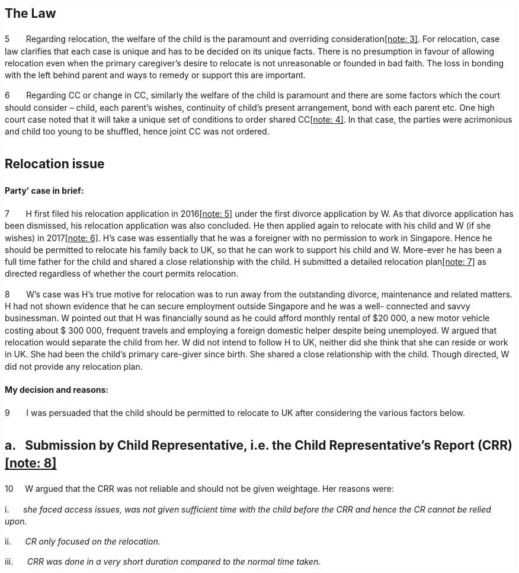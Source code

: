 ## The Law

5       Regarding relocation, the welfare of the child is the paramount and overriding consideration[\[note: 3\]](#Ftn_3). For relocation, case law clarifies that each case is unique and has to be decided on its unique facts. There is no presumption in favour of allowing relocation even when the primary caregiver’s desire to relocate is not unreasonable or founded in bad faith. The loss in bonding with the left behind parent and ways to remedy or support this are important.

6       Regarding CC or change in CC, similarly the welfare of the child is paramount and there are some factors which the court should consider – child, each parent’s wishes, continuity of child’s present arrangement, bond with each parent etc. One high court case noted that it will take a unique set of conditions to order shared CC[\[note: 4\]](#Ftn_4). In that case, the parties were acrimonious and child too young to be shuffled, hence joint CC was not ordered.

## Relocation issue

#### Party’ case in brief:

7       H first filed his relocation application in 2016[\[note: 5\]](#Ftn_5) under the first divorce application by W. As that divorce application has been dismissed, his relocation application was also concluded. He then applied again to relocate with his child and W (if she wishes) in 2017[\[note: 6\]](#Ftn_6). H’s case was essentially that he was a foreigner with no permission to work in Singapore. Hence he should be permitted to relocate his family back to UK, so that he can work to support his child and W. More-ever he has been a full time father for the child and shared a close relationship with the child. H submitted a detailed relocation plan[\[note: 7\]](#Ftn_7) as directed regardless of whether the court permits relocation.

8       W’s case was H’s true motive for relocation was to run away from the outstanding divorce, maintenance and related matters. H had not shown evidence that he can secure employment outside Singapore and he was a well- connected and savvy businessman. W pointed out that H was financially sound as he could afford monthly rental of $20 000, a new motor vehicle costing about $ 300 000, frequent travels and employing a foreign domestic helper despite being unemployed. W argued that relocation would separate the child from her. W did not intend to follow H to UK, neither did she think that she can reside or work in UK. She had been the child’s primary care-giver since birth. She shared a close relationship with the child. Though directed, W did not provide any relocation plan.

#### My decision and reasons:

9       I was persuaded that the child should be permitted to relocate to UK after considering the various factors below.

## a.   Submission by Child Representative, i.e. the Child Representative’s Report (CRR)**[\[note: 8\]](#Ftn_8)**

10     W argued that the CRR was not reliable and should not be given weightage. Her reasons were:

i.      _she faced access issues, was not given sufficient time with the child before the CRR and hence the CR cannot be relied upon._

ii.      _CR only focused on the relocation._

iii.      _CRR was done in a very short duration compared to the normal time taken._
